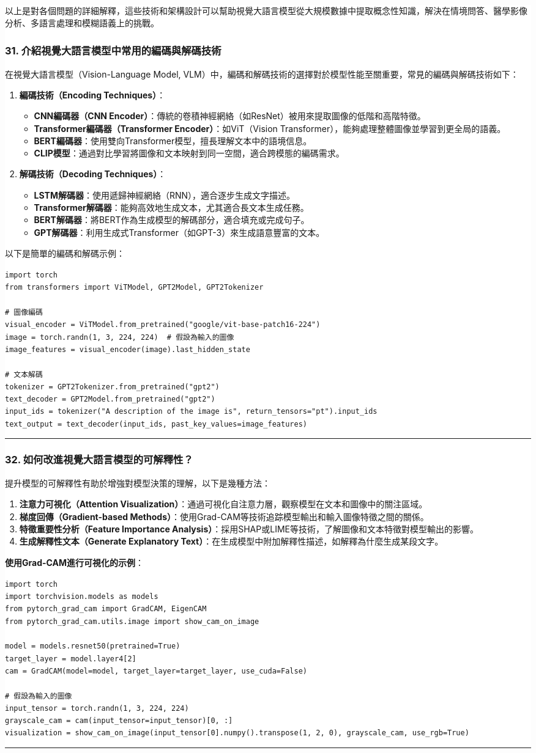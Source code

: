 
以上是對各個問題的詳細解釋，這些技術和架構設計可以幫助視覺大語言模型從大規模數據中提取概念性知識，解決在情境問答、醫學影像分析、多語言處理和模糊語義上的挑戰。

### 31. 介紹視覺大語言模型中常用的編碼與解碼技術

在視覺大語言模型（Vision-Language Model, VLM）中，編碼和解碼技術的選擇對於模型性能至關重要，常見的編碼與解碼技術如下：

1. **編碼技術（Encoding Techniques）**：
    
    - **CNN編碼器（CNN Encoder）**：傳統的卷積神經網絡（如ResNet）被用來提取圖像的低階和高階特徵。
    - **Transformer編碼器（Transformer Encoder）**：如ViT（Vision Transformer），能夠處理整體圖像並學習到更全局的語義。
    - **BERT編碼器**：使用雙向Transformer模型，擅長理解文本中的語境信息。
    - **CLIP模型**：通過對比學習將圖像和文本映射到同一空間，適合跨模態的編碼需求。
2. **解碼技術（Decoding Techniques）**：
    
    - **LSTM解碼器**：使用遞歸神經網絡（RNN），適合逐步生成文字描述。
    - **Transformer解碼器**：能夠高效地生成文本，尤其適合長文本生成任務。
    - **BERT解碼器**：將BERT作為生成模型的解碼部分，適合填充或完成句子。
    - **GPT解碼器**：利用生成式Transformer（如GPT-3）來生成語意豐富的文本。

以下是簡單的編碼和解碼示例：
```
import torch
from transformers import ViTModel, GPT2Model, GPT2Tokenizer

# 圖像編碼
visual_encoder = ViTModel.from_pretrained("google/vit-base-patch16-224")
image = torch.randn(1, 3, 224, 224)  # 假設為輸入的圖像
image_features = visual_encoder(image).last_hidden_state

# 文本解碼
tokenizer = GPT2Tokenizer.from_pretrained("gpt2")
text_decoder = GPT2Model.from_pretrained("gpt2")
input_ids = tokenizer("A description of the image is", return_tensors="pt").input_ids
text_output = text_decoder(input_ids, past_key_values=image_features)

```

---

### 32. 如何改進視覺大語言模型的可解釋性？

提升模型的可解釋性有助於增強對模型決策的理解，以下是幾種方法：

1. **注意力可視化（Attention Visualization）**：通過可視化自注意力層，觀察模型在文本和圖像中的關注區域。
2. **梯度回傳（Gradient-based Methods）**：使用Grad-CAM等技術追踪模型輸出和輸入圖像特徵之間的關係。
3. **特徵重要性分析（Feature Importance Analysis）**：採用SHAP或LIME等技術，了解圖像和文本特徵對模型輸出的影響。
4. **生成解釋性文本（Generate Explanatory Text）**：在生成模型中附加解釋性描述，如解釋為什麼生成某段文字。

**使用Grad-CAM進行可視化的示例**：
```
import torch
import torchvision.models as models
from pytorch_grad_cam import GradCAM, EigenCAM
from pytorch_grad_cam.utils.image import show_cam_on_image

model = models.resnet50(pretrained=True)
target_layer = model.layer4[2]
cam = GradCAM(model=model, target_layer=target_layer, use_cuda=False)

# 假設為輸入的圖像
input_tensor = torch.randn(1, 3, 224, 224)
grayscale_cam = cam(input_tensor=input_tensor)[0, :]
visualization = show_cam_on_image(input_tensor[0].numpy().transpose(1, 2, 0), grayscale_cam, use_rgb=True)

```

---